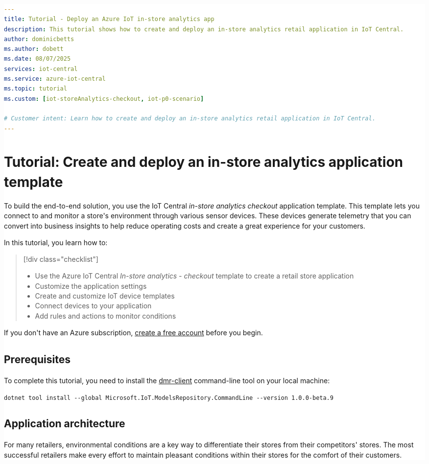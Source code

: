 ```yaml
---
title: Tutorial - Deploy an Azure IoT in-store analytics app
description: This tutorial shows how to create and deploy an in-store analytics retail application in IoT Central.
author: dominicbetts
ms.author: dobett
ms.date: 08/07/2025
services: iot-central
ms.service: azure-iot-central
ms.topic: tutorial
ms.custom: [iot-storeAnalytics-checkout, iot-p0-scenario]

# Customer intent: Learn how to create and deploy an in-store analytics retail application in IoT Central.
---
```


# Tutorial: Create and deploy an in-store analytics application template

To build the end-to-end solution, you use the IoT Central _in-store analytics checkout_ application template. This template lets you connect to and monitor a store's environment through various sensor devices. These devices generate telemetry that you can convert into business insights to help reduce operating costs and create a great experience for your customers.

In this tutorial, you learn how to:

> [!div class="checklist"]
> * Use the Azure IoT Central *In-store analytics - checkout* template to create a retail store application
> * Customize the application settings
> * Create and customize IoT device templates
> * Connect devices to your application
> * Add rules and actions to monitor conditions

If you don't have an Azure subscription, [create a free account](https://azure.microsoft.com/pricing/purchase-options/azure-account?cid=msft_learn) before you begin.

## Prerequisites

To complete this tutorial, you need to install the [dmr-client](https://www.nuget.org/packages/Microsoft.IoT.ModelsRepository.CommandLine) command-line tool on your local machine:

```console
dotnet tool install --global Microsoft.IoT.ModelsRepository.CommandLine --version 1.0.0-beta.9
```

## Application architecture

For many retailers, environmental conditions are a key way to differentiate their stores from their competitors' stores. The most successful retailers make every effort to maintain pleasant conditions within their stores for the comfort of their customers.
